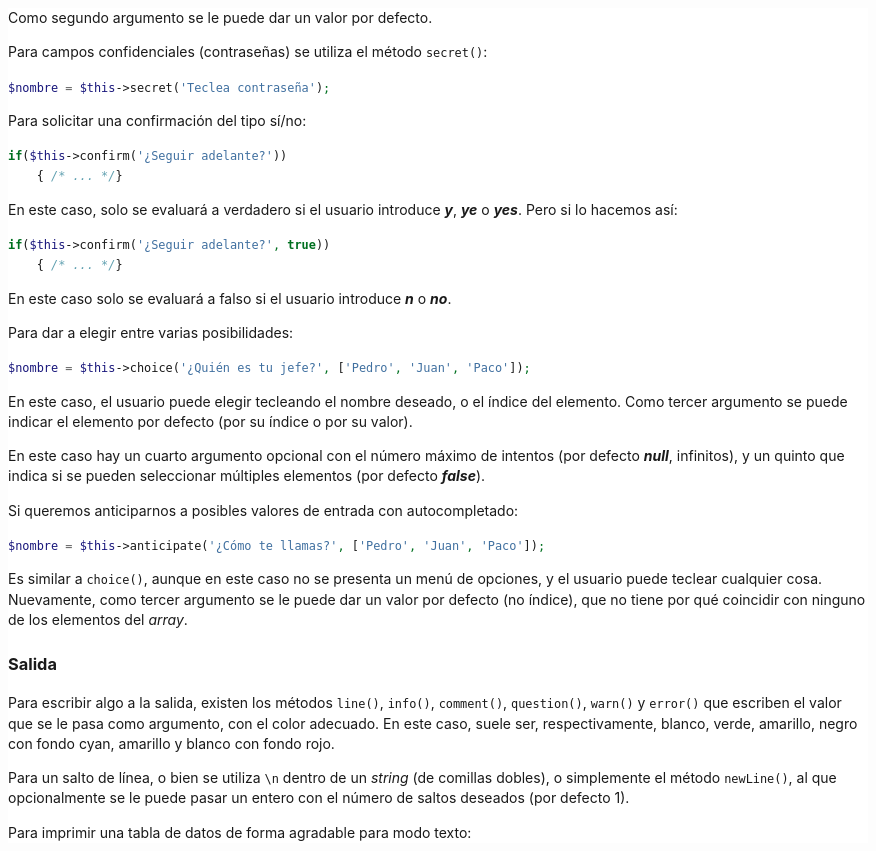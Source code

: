 Como segundo argumento se le puede dar un valor por defecto.

Para campos confidenciales (contraseñas) se utiliza el método `secret()`:

```php
$nombre = $this->secret('Teclea contraseña');
```

Para solicitar una confirmación del tipo sí/no:

```php
if($this->confirm('¿Seguir adelante?'))
    { /* ... */}
```

En este caso, solo se evaluará a verdadero si el usuario introduce ***y***, ***ye*** o ***yes***. Pero si lo hacemos así:

```php
if($this->confirm('¿Seguir adelante?', true))
    { /* ... */}
```

En este caso solo se evaluará a falso si el usuario introduce ***n*** o ***no***.

Para dar a elegir entre varias posibilidades:

```php
$nombre = $this->choice('¿Quién es tu jefe?', ['Pedro', 'Juan', 'Paco']);
```

En este caso, el usuario puede elegir tecleando el nombre deseado, o el índice del elemento. Como tercer argumento se puede indicar el elemento por defecto (por su índice o por su valor).

En este caso hay un cuarto argumento opcional con el número máximo de intentos (por defecto ***null***, infinitos), y un quinto que indica si se pueden seleccionar múltiples elementos (por defecto ***false***).

Si queremos anticiparnos a posibles valores de entrada con autocompletado:

```php
$nombre = $this->anticipate('¿Cómo te llamas?', ['Pedro', 'Juan', 'Paco']);
```

Es similar a `choice()`, aunque en este caso no se presenta un menú de opciones, y el usuario puede teclear cualquier cosa. Nuevamente, como tercer argumento se le puede dar un valor por defecto (no índice), que no tiene por qué coincidir con ninguno de los elementos del *array*.

### Salida

Para escribir algo a la salida, existen los métodos `line()`, `info()`, `comment()`, `question()`, `warn()` y `error()` que escriben el valor que se le pasa como argumento, con el color adecuado. En este caso, suele ser, respectivamente, blanco, verde, amarillo, negro con fondo cyan, amarillo y blanco con fondo rojo.

Para un salto de línea, o bien se utiliza `\n` dentro de un *string* (de comillas dobles), o simplemente el método `newLine()`, al que opcionalmente se le puede pasar un entero con el número de saltos deseados (por defecto 1).

Para imprimir una tabla de datos de forma agradable para modo texto:

